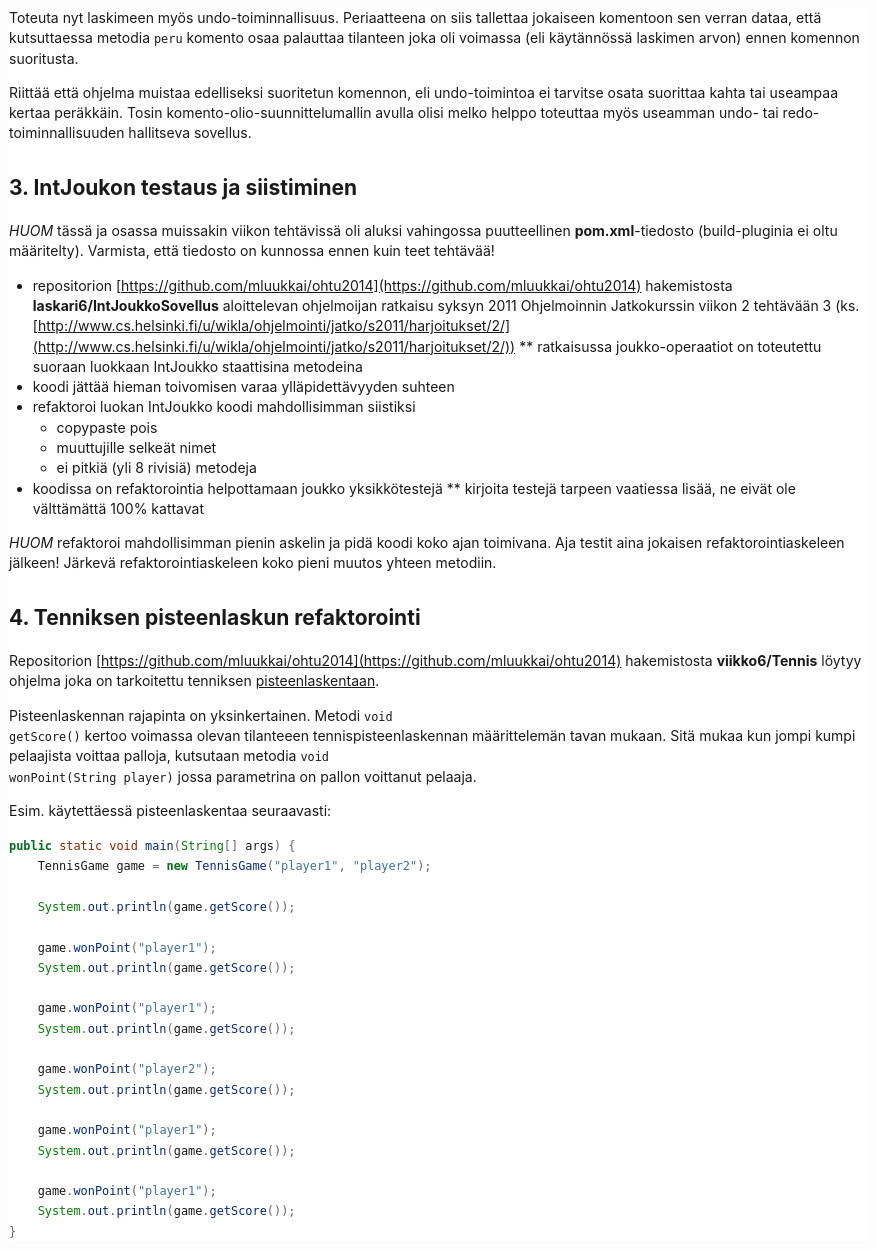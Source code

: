 Toteuta nyt laskimeen myös undo-toiminnallisuus. Periaatteena on siis tallettaa jokaiseen komentoon sen verran dataa, että kutsuttaessa metodia <code>peru</code> komento osaa palauttaa tilanteen joka oli voimassa (eli käytännössä laskimen arvon) ennen komennon suoritusta.

Riittää että ohjelma muistaa edelliseksi suoritetun komennon, eli undo-toimintoa ei tarvitse osata suorittaa kahta tai useampaa kertaa peräkkäin. Tosin komento-olio-suunnittelumallin avulla olisi melko helppo toteuttaa myös useamman undo- tai redo-toiminnallisuuden hallitseva sovellus.


## 3. IntJoukon testaus ja siistiminen

*HUOM* tässä ja osassa muissakin viikon tehtävissä oli aluksi vahingossa puutteellinen __pom.xml__-tiedosto (build-pluginia ei oltu määritelty). Varmista, että tiedosto on kunnossa ennen kuin teet tehtävää!

* repositorion [https://github.com/mluukkai/ohtu2014](https://github.com/mluukkai/ohtu2014) hakemistosta __laskari6/IntJoukkoSovellus__ aloittelevan ohjelmoijan ratkaisu syksyn 2011 Ohjelmoinnin Jatkokurssin viikon 2 tehtävään 3 (ks. [http://www.cs.helsinki.fi/u/wikla/ohjelmointi/jatko/s2011/harjoitukset/2/](http://www.cs.helsinki.fi/u/wikla/ohjelmointi/jatko/s2011/harjoitukset/2/))
** ratkaisussa joukko-operaatiot on toteutettu suoraan luokkaan IntJoukko staattisina metodeina
* koodi jättää hieman toivomisen varaa ylläpidettävyyden suhteen
* refaktoroi luokan IntJoukko koodi mahdollisimman siistiksi
  * copypaste pois
  * muuttujille selkeät nimet
  * ei pitkiä (yli 8 rivisiä) metodeja
* koodissa on refaktorointia helpottamaan joukko yksikkötestejä
** kirjoita testejä tarpeen vaatiessa lisää, ne eivät ole välttämättä 100% kattavat

*HUOM* refaktoroi mahdollisimman pienin askelin ja pidä koodi koko ajan toimivana. Aja testit aina jokaisen refaktorointiaskeleen jälkeen! Järkevä refaktorointiaskeleen koko pieni muutos yhteen metodiin.

## 4. Tenniksen pisteenlaskun refaktorointi

Repositorion [https://github.com/mluukkai/ohtu2014](https://github.com/mluukkai/ohtu2014) hakemistosta __viikko6/Tennis__ löytyy ohjelma joka on tarkoitettu tenniksen [pisteenlaskentaan](https://github.com/emilybache/Tennis-Refactoring-Kata#tennis-kata).

Pisteenlaskennan rajapinta on yksinkertainen. Metodi <code>void getScore()</code> kertoo voimassa olevan tilanteeen tennispisteenlaskennan määrittelemän tavan mukaan. Sitä mukaa kun jompi kumpi pelaajista voittaa palloja, kutsutaan metodia  <code>void wonPoint(String player)</code> jossa parametrina on pallon voittanut pelaaja.

Esim. käytettäessä pisteenlaskentaa seuraavasti: 
``` java
public static void main(String[] args) {
    TennisGame game = new TennisGame("player1", "player2");

    System.out.println(game.getScore());

    game.wonPoint("player1");
    System.out.println(game.getScore());

    game.wonPoint("player1");
    System.out.println(game.getScore());

    game.wonPoint("player2");
    System.out.println(game.getScore());

    game.wonPoint("player1");
    System.out.println(game.getScore());

    game.wonPoint("player1");
    System.out.println(game.getScore());
}
```
